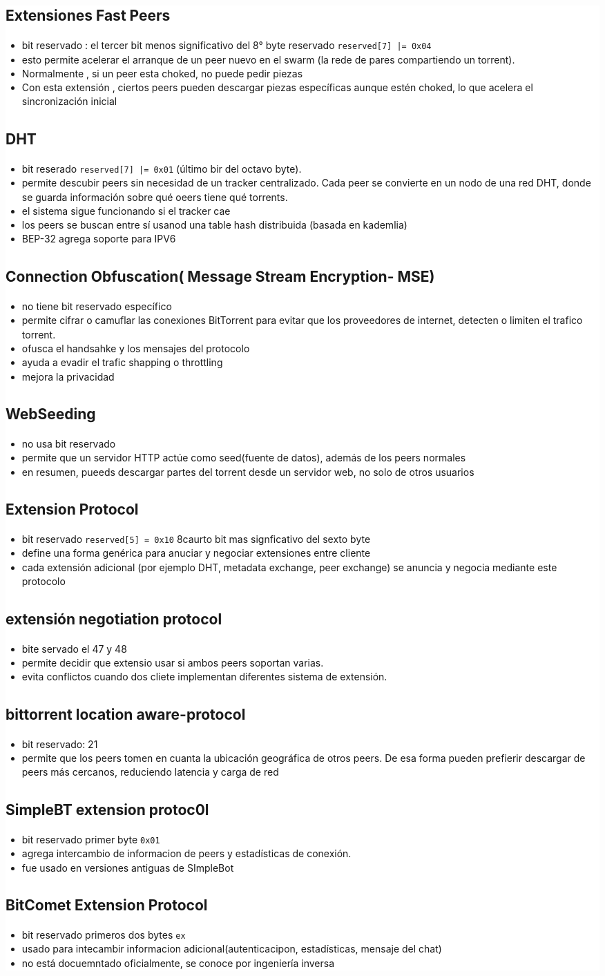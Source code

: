 ## Extensiones Fast Peers
- bit reservado : el tercer bit menos significativo del 8° byte reservado `reserved[7] |= 0x04`
- esto permite acelerar el arranque de un peer nuevo en el swarm (la rede de pares compartiendo un torrent).
- Normalmente , si un peer esta choked, no puede pedir piezas
- Con esta extensión , ciertos peers pueden descargar piezas específicas aunque estén choked, lo que acelera el sincronización inicial

## DHT
- bit reserado `reserved[7] |= 0x01` (último bir del octavo byte).
- permite descubir peers sin necesidad de un tracker centralizado. Cada peer se convierte en un nodo de una red DHT, donde se guarda información sobre qué oeers tiene qué torrents.
- el sistema sigue funcionando si el tracker cae
- los peers se buscan entre sí usanod una table hash distribuida (basada en kademlia)
- BEP-32 agrega soporte para IPV6

## Connection Obfuscation( Message Stream Encryption- MSE)

- no tiene bit reservado específico
- permite cifrar o camuflar las conexiones BitTorrent para evitar que los proveedores de internet, detecten o limiten el trafico torrent. 
- ofusca el handsahke y los mensajes del protocolo
- ayuda a evadir el trafic shapping o throttling
- mejora la privacidad

## WebSeeding
- no usa bit reservado
- permite que un servidor HTTP actúe como seed(fuente de datos), además de los peers normales
- en resumen, pueeds descargar partes del torrent desde un servidor web, no solo de otros usuarios

## Extension Protocol 
- bit reservado `reserved[5] = 0x10` 8caurto bit mas signficativo del sexto byte
- define una forma genérica para anuciar y negociar extensiones entre cliente
- cada extensión adicional (por ejemplo DHT, metadata exchange, peer exchange) se anuncia y negocia mediante este protocolo

## extensión negotiation protocol
- bite servado el 47 y 48
- permite decidir que extensio usar si ambos peers soportan varias.
- evita conflictos cuando dos cliete implementan diferentes sistema de extensión.

## bittorrent location aware-protocol
- bit reservado: 21
- permite que los peers tomen en cuanta la ubicación geográfica de otros peers. De esa forma pueden prefierir descargar de peers más cercanos, reduciendo latencia y carga de red

## SimpleBT extension protoc0l
- bit reservado primer byte `0x01`
- agrega intercambio de informacion de peers y estadísticas de conexión.
- fue usado en versiones antiguas de SImpleBot

## BitComet Extension Protocol
- bit reservado primeros dos bytes `ex`
- usado para intecambir informacion adicional(autenticacipon, estadísticas, mensaje del chat)
- no está docuemntado oficialmente, se conoce por ingeniería inversa